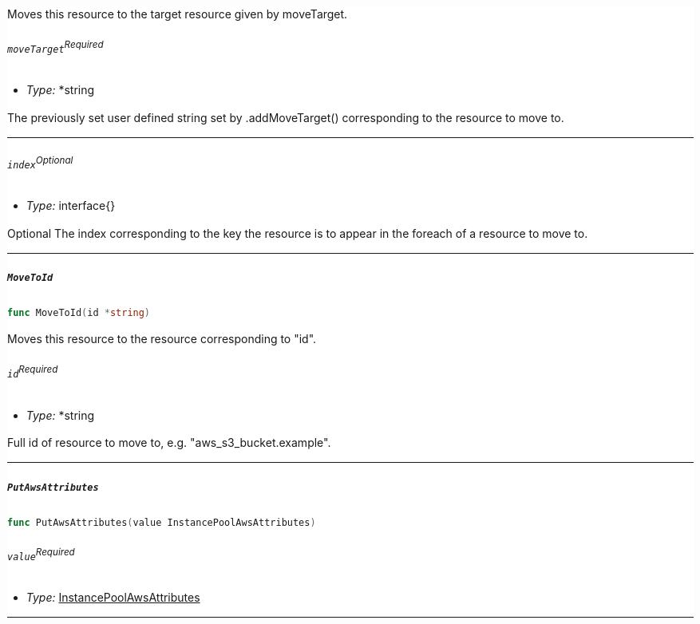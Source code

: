 Moves this resource to the target resource given by moveTarget.

###### `moveTarget`<sup>Required</sup> <a name="moveTarget" id="@cdktf/provider-databricks.instancePool.InstancePool.moveTo.parameter.moveTarget"></a>

- *Type:* *string

The previously set user defined string set by .addMoveTarget() corresponding to the resource to move to.

---

###### `index`<sup>Optional</sup> <a name="index" id="@cdktf/provider-databricks.instancePool.InstancePool.moveTo.parameter.index"></a>

- *Type:* interface{}

Optional The index corresponding to the key the resource is to appear in the foreach of a resource to move to.

---

##### `MoveToId` <a name="MoveToId" id="@cdktf/provider-databricks.instancePool.InstancePool.moveToId"></a>

```go
func MoveToId(id *string)
```

Moves this resource to the resource corresponding to "id".

###### `id`<sup>Required</sup> <a name="id" id="@cdktf/provider-databricks.instancePool.InstancePool.moveToId.parameter.id"></a>

- *Type:* *string

Full id of resource to move to, e.g. "aws_s3_bucket.example".

---

##### `PutAwsAttributes` <a name="PutAwsAttributes" id="@cdktf/provider-databricks.instancePool.InstancePool.putAwsAttributes"></a>

```go
func PutAwsAttributes(value InstancePoolAwsAttributes)
```

###### `value`<sup>Required</sup> <a name="value" id="@cdktf/provider-databricks.instancePool.InstancePool.putAwsAttributes.parameter.value"></a>

- *Type:* <a href="#@cdktf/provider-databricks.instancePool.InstancePoolAwsAttributes">InstancePoolAwsAttributes</a>

---
